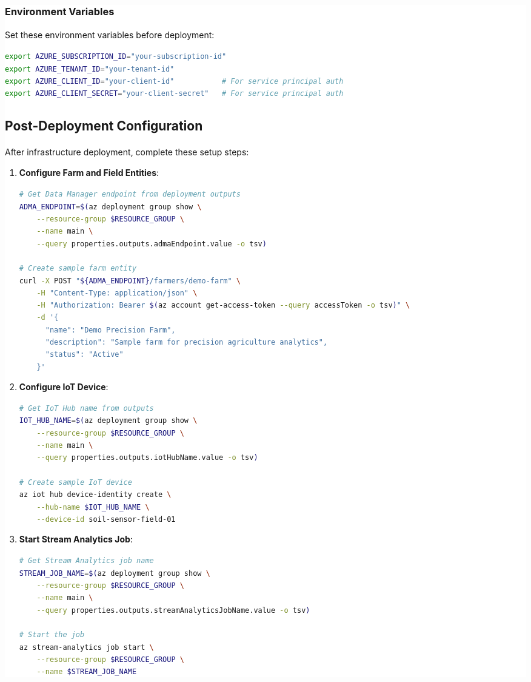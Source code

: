### Environment Variables

Set these environment variables before deployment:

```bash
export AZURE_SUBSCRIPTION_ID="your-subscription-id"
export AZURE_TENANT_ID="your-tenant-id"
export AZURE_CLIENT_ID="your-client-id"           # For service principal auth
export AZURE_CLIENT_SECRET="your-client-secret"   # For service principal auth
```

## Post-Deployment Configuration

After infrastructure deployment, complete these setup steps:

1. **Configure Farm and Field Entities**:
   ```bash
   # Get Data Manager endpoint from deployment outputs
   ADMA_ENDPOINT=$(az deployment group show \
       --resource-group $RESOURCE_GROUP \
       --name main \
       --query properties.outputs.admaEndpoint.value -o tsv)
   
   # Create sample farm entity
   curl -X POST "${ADMA_ENDPOINT}/farmers/demo-farm" \
       -H "Content-Type: application/json" \
       -H "Authorization: Bearer $(az account get-access-token --query accessToken -o tsv)" \
       -d '{
         "name": "Demo Precision Farm",
         "description": "Sample farm for precision agriculture analytics",
         "status": "Active"
       }'
   ```

2. **Configure IoT Device**:
   ```bash
   # Get IoT Hub name from outputs
   IOT_HUB_NAME=$(az deployment group show \
       --resource-group $RESOURCE_GROUP \
       --name main \
       --query properties.outputs.iotHubName.value -o tsv)
   
   # Create sample IoT device
   az iot hub device-identity create \
       --hub-name $IOT_HUB_NAME \
       --device-id soil-sensor-field-01
   ```

3. **Start Stream Analytics Job**:
   ```bash
   # Get Stream Analytics job name
   STREAM_JOB_NAME=$(az deployment group show \
       --resource-group $RESOURCE_GROUP \
       --name main \
       --query properties.outputs.streamAnalyticsJobName.value -o tsv)
   
   # Start the job
   az stream-analytics job start \
       --resource-group $RESOURCE_GROUP \
       --name $STREAM_JOB_NAME
   ```
